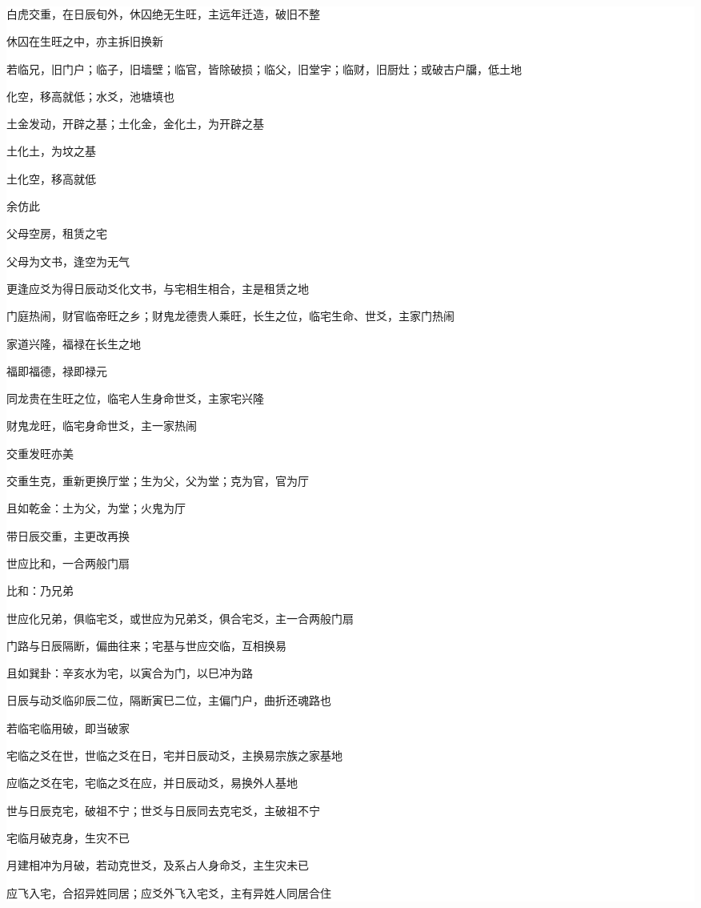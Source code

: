 白虎交重，在日辰旬外，休囚绝无生旺，主远年迁造，破旧不整

休囚在生旺之中，亦主拆旧换新

若临兄，旧门户；临子，旧墙壁；临官，皆除破损；临父，旧堂宇；临财，旧厨灶；或破古户牖，低土地

化空，移高就低；水爻，池塘填也

土金发动，开辟之基；土化金，金化土，为开辟之基

土化土，为坟之基

土化空，移高就低

余仿此

父母空房，租赁之宅

父母为文书，逢空为无气

更逢应爻为得日辰动爻化文书，与宅相生相合，主是租赁之地

门庭热闹，财官临帝旺之乡；财鬼龙德贵人乘旺，长生之位，临宅生命、世爻，主家门热闹

家道兴隆，福禄在长生之地

福即福德，禄即禄元

同龙贵在生旺之位，临宅人生身命世爻，主家宅兴隆

财鬼龙旺，临宅身命世爻，主一家热闹

交重发旺亦美

交重生克，重新更换厅堂；生为父，父为堂；克为官，官为厅

且如乾金：土为父，为堂；火鬼为厅

带日辰交重，主更改再换

世应比和，一合两般门扇

比和：乃兄弟

世应化兄弟，俱临宅爻，或世应为兄弟爻，俱合宅爻，主一合两般门扇

门路与日辰隔断，偏曲往来；宅基与世应交临，互相换易

且如巽卦：辛亥水为宅，以寅合为门，以巳冲为路

日辰与动爻临卯辰二位，隔断寅巳二位，主偏门户，曲折还魂路也

若临宅临用破，即当破家

宅临之爻在世，世临之爻在日，宅并日辰动爻，主换易宗族之家基地

应临之爻在宅，宅临之爻在应，并日辰动爻，易换外人基地

世与日辰克宅，破祖不宁；世爻与日辰同去克宅爻，主破祖不宁

宅临月破克身，生灾不已

月建相冲为月破，若动克世爻，及系占人身命爻，主生灾未已

应飞入宅，合招异姓同居；应爻外飞入宅爻，主有异姓人同居合住
